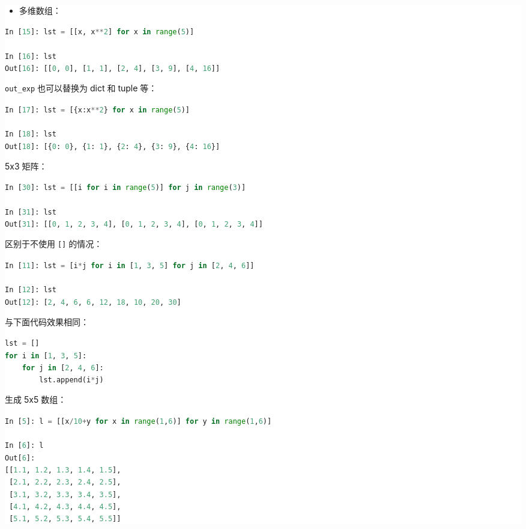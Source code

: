 * 多维数组：

```python
In [15]: lst = [[x, x**2] for x in range(5)]

In [16]: lst
Out[16]: [[0, 0], [1, 1], [2, 4], [3, 9], [4, 16]]
```

`out_exp` 也可以替换为 dict 和 tuple 等：

```python
In [17]: lst = [{x:x**2} for x in range(5)]

In [18]: lst
Out[18]: [{0: 0}, {1: 1}, {2: 4}, {3: 9}, {4: 16}]
```

5x3 矩阵：

```python
In [30]: lst = [[i for i in range(5)] for j in range(3)]

In [31]: lst
Out[31]: [[0, 1, 2, 3, 4], [0, 1, 2, 3, 4], [0, 1, 2, 3, 4]]
```

区别于不使用 `[]` 的情况：

```python
In [11]: lst = [i*j for i in [1, 3, 5] for j in [2, 4, 6]]

In [12]: lst
Out[12]: [2, 4, 6, 6, 12, 18, 10, 20, 30]
```

与下面代码效果相同：

```python
lst = []
for i in [1, 3, 5]:
    for j in [2, 4, 6]:
        lst.append(i*j)
```

生成 5x5 数组：

```python
In [5]: l = [[x/10+y for x in range(1,6)] for y in range(1,6)]

In [6]: l
Out[6]:
[[1.1, 1.2, 1.3, 1.4, 1.5],
 [2.1, 2.2, 2.3, 2.4, 2.5],
 [3.1, 3.2, 3.3, 3.4, 3.5],
 [4.1, 4.2, 4.3, 4.4, 4.5],
 [5.1, 5.2, 5.3, 5.4, 5.5]]
```
